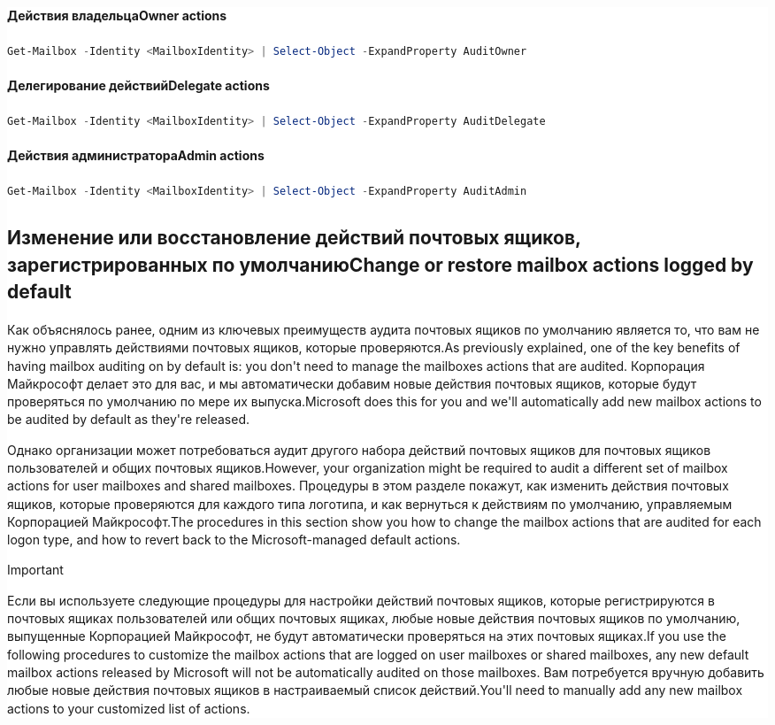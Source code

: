 #### <a name="owner-actions"></a><span data-ttu-id="12ab3-352">Действия владельца</span><span class="sxs-lookup"><span data-stu-id="12ab3-352">Owner actions</span></span>

```PowerShell
Get-Mailbox -Identity <MailboxIdentity> | Select-Object -ExpandProperty AuditOwner
```

#### <a name="delegate-actions"></a><span data-ttu-id="12ab3-353">Делегирование действий</span><span class="sxs-lookup"><span data-stu-id="12ab3-353">Delegate actions</span></span>

```PowerShell
Get-Mailbox -Identity <MailboxIdentity> | Select-Object -ExpandProperty AuditDelegate
```

#### <a name="admin-actions"></a><span data-ttu-id="12ab3-354">Действия администратора</span><span class="sxs-lookup"><span data-stu-id="12ab3-354">Admin actions</span></span>

```PowerShell
Get-Mailbox -Identity <MailboxIdentity> | Select-Object -ExpandProperty AuditAdmin
```

## <a name="change-or-restore-mailbox-actions-logged-by-default"></a><span data-ttu-id="12ab3-355">Изменение или восстановление действий почтовых ящиков, зарегистрированных по умолчанию</span><span class="sxs-lookup"><span data-stu-id="12ab3-355">Change or restore mailbox actions logged by default</span></span>

<span data-ttu-id="12ab3-356">Как объяснялось ранее, одним из ключевых преимуществ аудита почтовых ящиков по умолчанию является то, что вам не нужно управлять действиями почтовых ящиков, которые проверяются.</span><span class="sxs-lookup"><span data-stu-id="12ab3-356">As previously explained, one of the key benefits of having mailbox auditing on by default is: you don't need to manage the mailboxes actions that are audited.</span></span> <span data-ttu-id="12ab3-357">Корпорация Майкрософт делает это для вас, и мы автоматически добавим новые действия почтовых ящиков, которые будут проверяться по умолчанию по мере их выпуска.</span><span class="sxs-lookup"><span data-stu-id="12ab3-357">Microsoft does this for you and we'll automatically add new mailbox actions to be audited by default as they're released.</span></span>

<span data-ttu-id="12ab3-358">Однако организации может потребоваться аудит другого набора действий почтовых ящиков для почтовых ящиков пользователей и общих почтовых ящиков.</span><span class="sxs-lookup"><span data-stu-id="12ab3-358">However, your organization might be required to audit a different set of mailbox actions for user mailboxes and shared mailboxes.</span></span> <span data-ttu-id="12ab3-359">Процедуры в этом разделе покажут, как изменить действия почтовых ящиков, которые проверяются для каждого типа логотипа, и как вернуться к действиям по умолчанию, управляемым Корпорацией Майкрософт.</span><span class="sxs-lookup"><span data-stu-id="12ab3-359">The procedures in this section show you how to change the mailbox actions that are audited for each logon type, and how to revert back to the Microsoft-managed default actions.</span></span>

> [!IMPORTANT]
> <span data-ttu-id="12ab3-360">Если вы используете следующие процедуры для настройки действий почтовых ящиков, которые регистрируются в почтовых ящиках пользователей или общих почтовых ящиках, любые новые действия почтовых ящиков по умолчанию, выпущенные Корпорацией Майкрософт, не будут автоматически проверяться на этих почтовых ящиках.</span><span class="sxs-lookup"><span data-stu-id="12ab3-360">If you use the following procedures to customize the mailbox actions that are logged on user mailboxes or shared mailboxes, any new default mailbox actions released by Microsoft will not be automatically audited on those mailboxes.</span></span> <span data-ttu-id="12ab3-361">Вам потребуется вручную добавить любые новые действия почтовых ящиков в настраиваемый список действий.</span><span class="sxs-lookup"><span data-stu-id="12ab3-361">You'll need to manually add any new mailbox actions to your customized list of actions.</span></span>
